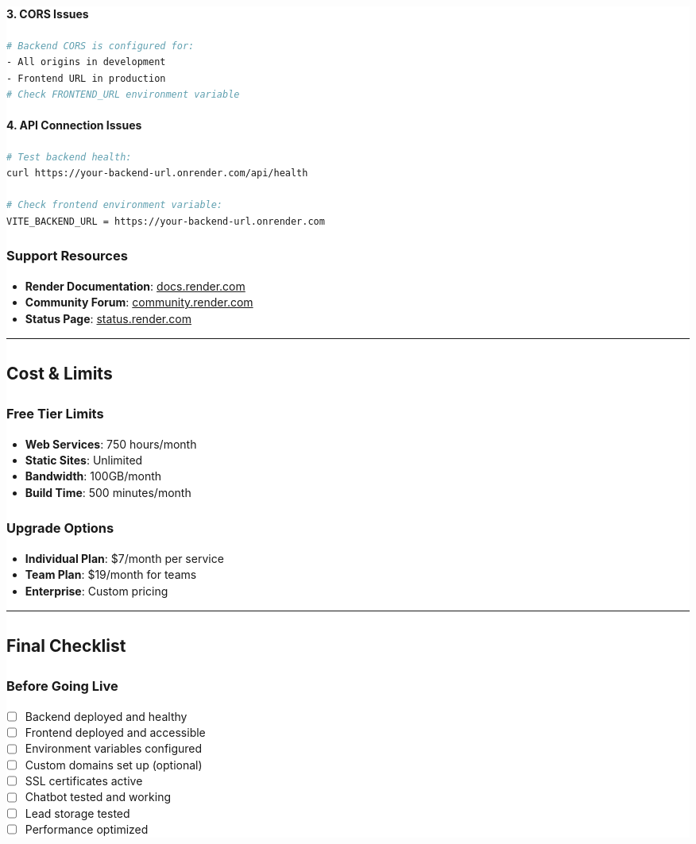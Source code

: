 #### **3. CORS Issues**
```bash
# Backend CORS is configured for:
- All origins in development
- Frontend URL in production
# Check FRONTEND_URL environment variable
```

#### **4. API Connection Issues**
```bash
# Test backend health:
curl https://your-backend-url.onrender.com/api/health

# Check frontend environment variable:
VITE_BACKEND_URL = https://your-backend-url.onrender.com
```

### **Support Resources**
- **Render Documentation**: [docs.render.com](https://docs.render.com)
- **Community Forum**: [community.render.com](https://community.render.com)
- **Status Page**: [status.render.com](https://status.render.com)

---

## **Cost & Limits**

### **Free Tier Limits**
- **Web Services**: 750 hours/month
- **Static Sites**: Unlimited
- **Bandwidth**: 100GB/month
- **Build Time**: 500 minutes/month

### **Upgrade Options**
- **Individual Plan**: $7/month per service
- **Team Plan**: $19/month for teams
- **Enterprise**: Custom pricing

---

## **Final Checklist**

### **Before Going Live**
- [ ] Backend deployed and healthy
- [ ] Frontend deployed and accessible
- [ ] Environment variables configured
- [ ] Custom domains set up (optional)
- [ ] SSL certificates active
- [ ] Chatbot tested and working
- [ ] Lead storage tested
- [ ] Performance optimized
